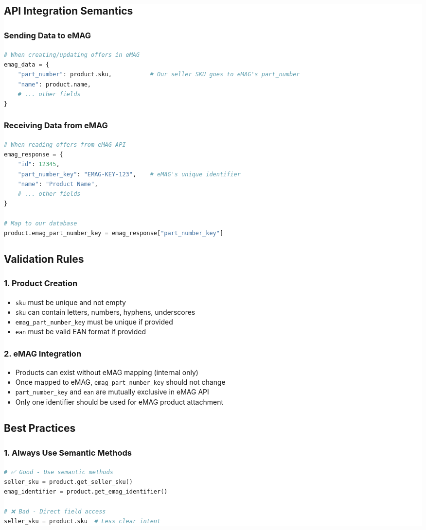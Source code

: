 ## API Integration Semantics

### Sending Data to eMAG
```python
# When creating/updating offers in eMAG
emag_data = {
    "part_number": product.sku,           # Our seller SKU goes to eMAG's part_number
    "name": product.name,
    # ... other fields
}
```

### Receiving Data from eMAG
```python
# When reading offers from eMAG API
emag_response = {
    "id": 12345,
    "part_number_key": "EMAG-KEY-123",    # eMAG's unique identifier
    "name": "Product Name",
    # ... other fields
}

# Map to our database
product.emag_part_number_key = emag_response["part_number_key"]
```

## Validation Rules

### 1. Product Creation
- `sku` must be unique and not empty
- `sku` can contain letters, numbers, hyphens, underscores
- `emag_part_number_key` must be unique if provided
- `ean` must be valid EAN format if provided

### 2. eMAG Integration
- Products can exist without eMAG mapping (internal only)
- Once mapped to eMAG, `emag_part_number_key` should not change
- `part_number_key` and `ean` are mutually exclusive in eMAG API
- Only one identifier should be used for eMAG product attachment

## Best Practices

### 1. Always Use Semantic Methods
```python
# ✅ Good - Use semantic methods
seller_sku = product.get_seller_sku()
emag_identifier = product.get_emag_identifier()

# ❌ Bad - Direct field access
seller_sku = product.sku  # Less clear intent
```
